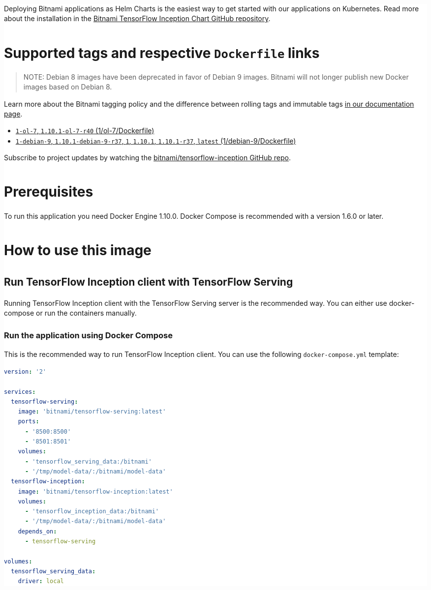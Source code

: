 Deploying Bitnami applications as Helm Charts is the easiest way to get started with our applications on Kubernetes. Read more about the installation in the [Bitnami TensorFlow Inception Chart GitHub repository](https://github.com/bitnami/charts/tree/master/bitnami/tensorflow-inception).

# Supported tags and respective `Dockerfile` links

> NOTE: Debian 8 images have been deprecated in favor of Debian 9 images. Bitnami will not longer publish new Docker images based on Debian 8.

Learn more about the Bitnami tagging policy and the difference between rolling tags and immutable tags [in our documentation page](https://docs.bitnami.com/containers/how-to/understand-rolling-tags-containers/).


* [`1-ol-7`, `1.10.1-ol-7-r40` (1/ol-7/Dockerfile)](https://github.com/bitnami/bitnami-docker-tensorflow-inception/blob/1.10.1-ol-7-r40/1/ol-7/Dockerfile)
* [`1-debian-9`, `1.10.1-debian-9-r37`, `1`, `1.10.1`, `1.10.1-r37`, `latest` (1/debian-9/Dockerfile)](https://github.com/bitnami/bitnami-docker-tensorflow-inception/blob/1.10.1-debian-9-r37/1/debian-9/Dockerfile)

Subscribe to project updates by watching the [bitnami/tensorflow-inception GitHub repo](https://github.com/bitnami/bitnami-docker-tensorflow-inception).

# Prerequisites

To run this application you need Docker Engine 1.10.0. Docker Compose is recommended with a version 1.6.0 or later.

# How to use this image

## Run TensorFlow Inception client with TensorFlow Serving

Running TensorFlow Inception client with the TensorFlow Serving server is the recommended way. You can either use docker-compose or run the containers manually.

### Run the application using Docker Compose

This is the recommended way to run TensorFlow Inception client. You can use the following `docker-compose.yml` template:

```yaml
version: '2'

services:
  tensorflow-serving:
    image: 'bitnami/tensorflow-serving:latest'
    ports:
      - '8500:8500'
      - '8501:8501'
    volumes:
      - 'tensorflow_serving_data:/bitnami'
      - '/tmp/model-data/:/bitnami/model-data'
  tensorflow-inception:
    image: 'bitnami/tensorflow-inception:latest'
    volumes:
      - 'tensorflow_inception_data:/bitnami'
      - '/tmp/model-data/:/bitnami/model-data'
    depends_on:
      - tensorflow-serving

volumes:
  tensorflow_serving_data:
    driver: local
```
